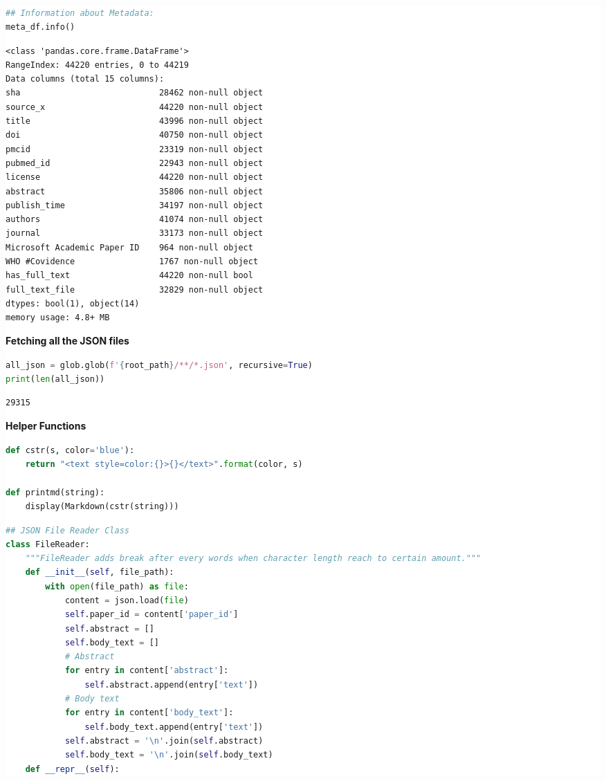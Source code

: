 


```python
## Information about Metadata:
meta_df.info()
```

    <class 'pandas.core.frame.DataFrame'>
    RangeIndex: 44220 entries, 0 to 44219
    Data columns (total 15 columns):
    sha                            28462 non-null object
    source_x                       44220 non-null object
    title                          43996 non-null object
    doi                            40750 non-null object
    pmcid                          23319 non-null object
    pubmed_id                      22943 non-null object
    license                        44220 non-null object
    abstract                       35806 non-null object
    publish_time                   34197 non-null object
    authors                        41074 non-null object
    journal                        33173 non-null object
    Microsoft Academic Paper ID    964 non-null object
    WHO #Covidence                 1767 non-null object
    has_full_text                  44220 non-null bool
    full_text_file                 32829 non-null object
    dtypes: bool(1), object(14)
    memory usage: 4.8+ MB
    

**Fetching all the JSON files**


```python
all_json = glob.glob(f'{root_path}/**/*.json', recursive=True)
print(len(all_json))
```

    29315
    

**Helper Functions**


```python
def cstr(s, color='blue'):
    return "<text style=color:{}>{}</text>".format(color, s)

def printmd(string):
    display(Markdown(cstr(string)))
```


```python
## JSON File Reader Class
class FileReader:
    """FileReader adds break after every words when character length reach to certain amount."""
    def __init__(self, file_path):
        with open(file_path) as file:
            content = json.load(file)
            self.paper_id = content['paper_id']
            self.abstract = []
            self.body_text = []
            # Abstract
            for entry in content['abstract']:
                self.abstract.append(entry['text'])
            # Body text
            for entry in content['body_text']:
                self.body_text.append(entry['text'])
            self.abstract = '\n'.join(self.abstract)
            self.body_text = '\n'.join(self.body_text)
    def __repr__(self):
```